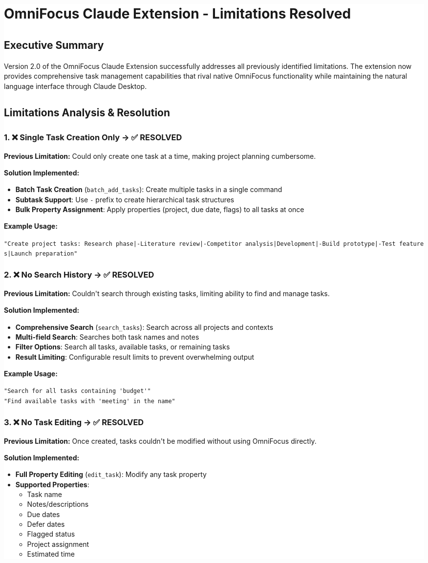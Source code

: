 # OmniFocus Claude Extension - Limitations Resolved

## Executive Summary

Version 2.0 of the OmniFocus Claude Extension successfully addresses all previously identified limitations. The extension now provides comprehensive task management capabilities that rival native OmniFocus functionality while maintaining the natural language interface through Claude Desktop.

## Limitations Analysis & Resolution

### 1. ❌ Single Task Creation Only → ✅ RESOLVED

**Previous Limitation:** Could only create one task at a time, making project planning cumbersome.

**Solution Implemented:**
- **Batch Task Creation** (`batch_add_tasks`): Create multiple tasks in a single command
- **Subtask Support**: Use `-` prefix to create hierarchical task structures
- **Bulk Property Assignment**: Apply properties (project, due date, flags) to all tasks at once

**Example Usage:**
```
"Create project tasks: Research phase|-Literature review|-Competitor analysis|Development|-Build prototype|-Test features|Launch preparation"
```

### 2. ❌ No Search History → ✅ RESOLVED

**Previous Limitation:** Couldn't search through existing tasks, limiting ability to find and manage tasks.

**Solution Implemented:**
- **Comprehensive Search** (`search_tasks`): Search across all projects and contexts
- **Multi-field Search**: Searches both task names and notes
- **Filter Options**: Search all tasks, available tasks, or remaining tasks
- **Result Limiting**: Configurable result limits to prevent overwhelming output

**Example Usage:**
```
"Search for all tasks containing 'budget'"
"Find available tasks with 'meeting' in the name"
```

### 3. ❌ No Task Editing → ✅ RESOLVED

**Previous Limitation:** Once created, tasks couldn't be modified without using OmniFocus directly.

**Solution Implemented:**
- **Full Property Editing** (`edit_task`): Modify any task property
- **Supported Properties**:
  - Task name
  - Notes/descriptions
  - Due dates
  - Defer dates
  - Flagged status
  - Project assignment
  - Estimated time
